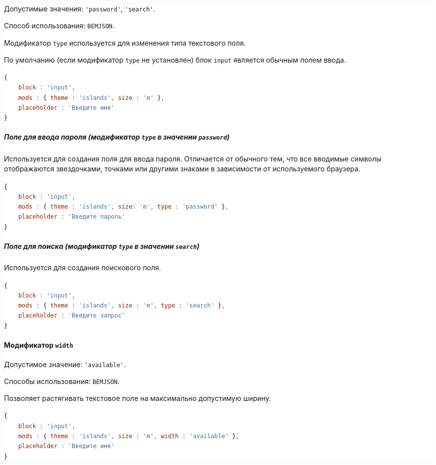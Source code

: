 Допустимые значения: `'password'`, `'search'`.

Способ использования: `BEMJSON`.

Модификатор `type` используется для изменения типа текстового поля.

<a name="input"></a>
По умолчанию (если модификатор `type` не установлен) блок `input` является обычным полем ввода.

```js
{
    block : 'input',
    mods : { theme : 'islands', size : 'm' },
    placeholder : 'Введите имя'
}
```

##### Поле для ввода пароля (модификатор `type` в значении `password`)

Используется для создания поля для ввода пароля. Отличается от обычного тем, что все вводимые символы отображаются звездочками, точками или другими знаками в зависимости от используемого браузера.

```js
{
    block : 'input',
    mods : { theme : 'islands', size: 'm', type : 'password' },
    placeholder : 'Введите пароль'
}
```

##### Поле для поиска (модификатор `type` в значении `search`)

Используется для создания поискового поля.

```js
{
    block : 'input',
    mods : { theme : 'islands', size : 'm', type : 'search' },
    placeholder : 'Введите запрос'
}
```

<a name="width"></a>

#### Модификатор `width`

Допустимое значение: `'available'`.

Способы использования: `BEMJSON`.

Позволяет растягивать текстовое поле на максимально допустимую ширину.

```js
{
    block : 'input',
    mods : { theme : 'islands', size : 'm', width : 'available' },
    placeholder : 'Введите имя'
}
```
